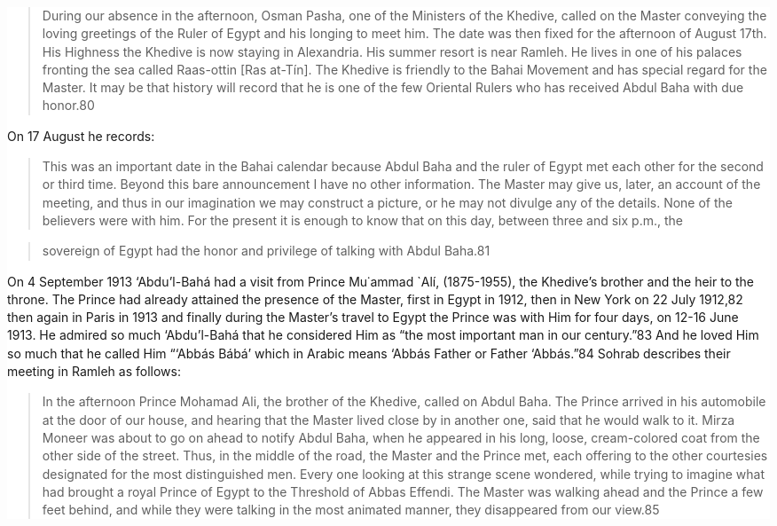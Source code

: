 > During our absence in the afternoon, Osman Pasha, one
> of the Ministers of the Khedive, called on the Master
> conveying the loving greetings of the Ruler of Egypt
> and his longing to meet him. The date was then fixed
> for the afternoon of August 17th. His Highness the
> Khedive is now staying in Alexandria. His summer
> resort is near Ramleh. He lives in one of his palaces
> fronting the sea called Raas-ottin [Ras at-Tín]. The
> Khedive is friendly to the Bahai Movement and has
> special regard for the Master. It may be that history will
> record that he is one of the few Oriental Rulers who has
> received Abdul Baha with due honor.80

On 17 August he records:

> This was an important date in the Bahai calendar
> because Abdul Baha and the ruler of Egypt met each
> other for the second or third time. Beyond this bare
> announcement I have no other information. The Master
> may give us, later, an account of the meeting, and thus
> in our imagination we may construct a picture, or he
> may not divulge any of the details. None of the
> believers were with him. For the present it is enough to
> know that on this day, between three and six p.m., the

> sovereign of Egypt had the honor and privilege of
> talking with Abdul Baha.81

On 4 September 1913 ‘Abdu’l-Bahá had a visit from Prince
Mu˙ammad `Alí, (1875-1955), the Khedive’s brother and the
heir to the throne. The Prince had already attained the presence
of the Master, first in Egypt in 1912, then in New York on 22
July 1912,82 then again in Paris in 1913 and finally during the
Master’s travel to Egypt the Prince was with Him for four days,
on 12-16 June 1913. He admired so much ‘Abdu’l-Bahá that he
considered Him as “the most important man in our century.”83
And he loved Him so much that he called Him “‘Abbás Bábá’
which in Arabic means ‘Abbás Father or Father ‘Abbás.”84
Sohrab describes their meeting in Ramleh as follows:

> In the afternoon Prince Mohamad Ali, the brother of
> the Khedive, called on Abdul Baha. The Prince arrived
> in his automobile at the door of our house, and hearing
> that the Master lived close by in another one, said that
> he would walk to it. Mirza Moneer was about to go on
> ahead to notify Abdul Baha, when he appeared in his
> long, loose, cream-colored coat from the other side of
> the street. Thus, in the middle of the road, the Master
> and the Prince met, each offering to the other
> courtesies designated for the most distinguished men.
> Every one looking at this strange scene wondered, while
> trying to imagine what had brought a royal Prince of
> Egypt to the Threshold of Abbas Effendi. The Master
> was walking ahead and the Prince a few feet behind, and
> while they were talking in the most animated manner,
> they disappeared from our view.85
